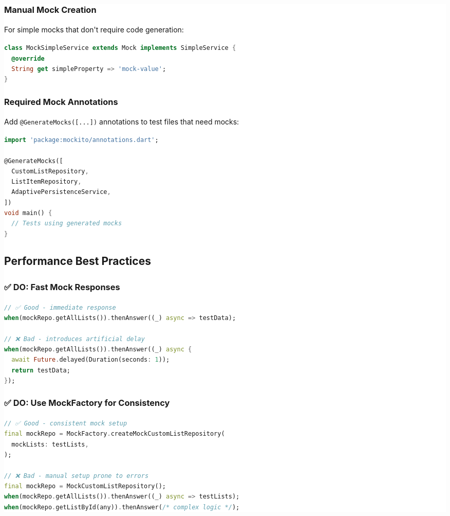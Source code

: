 ### Manual Mock Creation
For simple mocks that don't require code generation:

```dart
class MockSimpleService extends Mock implements SimpleService {
  @override
  String get simpleProperty => 'mock-value';
}
```

### Required Mock Annotations
Add `@GenerateMocks([...])` annotations to test files that need mocks:

```dart
import 'package:mockito/annotations.dart';

@GenerateMocks([
  CustomListRepository,
  ListItemRepository,
  AdaptivePersistenceService,
])
void main() {
  // Tests using generated mocks
}
```

## Performance Best Practices

### ✅ DO: Fast Mock Responses
```dart
// ✅ Good - immediate response
when(mockRepo.getAllLists()).thenAnswer((_) async => testData);

// ❌ Bad - introduces artificial delay
when(mockRepo.getAllLists()).thenAnswer((_) async {
  await Future.delayed(Duration(seconds: 1));
  return testData;
});
```

### ✅ DO: Use MockFactory for Consistency
```dart
// ✅ Good - consistent mock setup
final mockRepo = MockFactory.createMockCustomListRepository(
  mockLists: testLists,
);

// ❌ Bad - manual setup prone to errors
final mockRepo = MockCustomListRepository();
when(mockRepo.getAllLists()).thenAnswer((_) async => testLists);
when(mockRepo.getListById(any)).thenAnswer(/* complex logic */);
```
